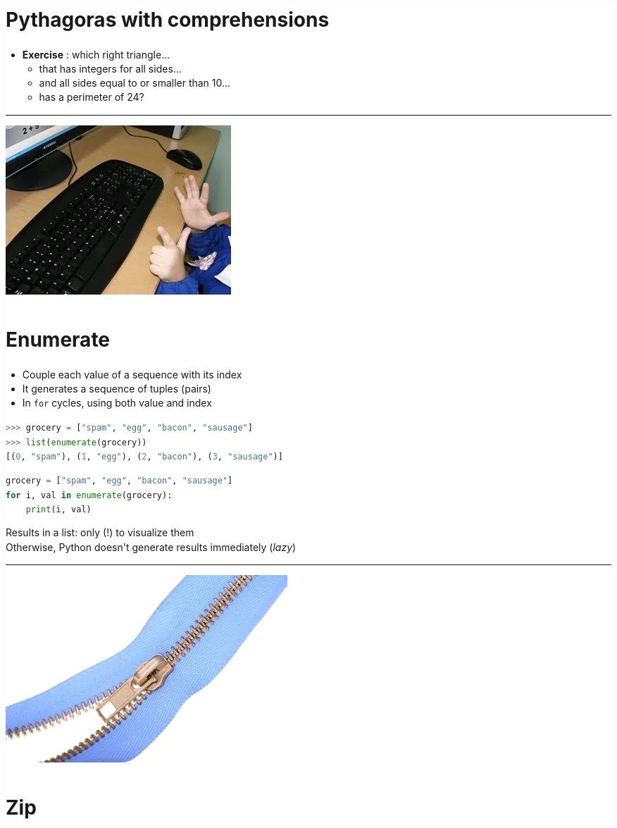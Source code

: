 # Pythagoras with comprehensions

- **Exercise** : which right triangle...
    - that has integers for all sides...
    - and all sides equal to or smaller than 10...
    - has a perimeter of 24?

---

![](images/repr/child-fingers.png)
# Enumerate

- Couple each value of a sequence with its index
- It generates a sequence of tuples (pairs)
- In `for` cycles, using both value and index

``` py
>>> grocery = ["spam", "egg", "bacon", "sausage"]
>>> list(enumerate(grocery))
[(0, "spam"), (1, "egg"), (2, "bacon"), (3, "sausage")]
```

``` py
grocery = ["spam", "egg", "bacon", "sausage"]
for i, val in enumerate(grocery):
    print(i, val)
```

>

Results in a list: only (!) to visualize them <br>
Otherwise, Python doesn't generate results immediately (*lazy*)

---

![](images/fun/zip.png)
# Zip